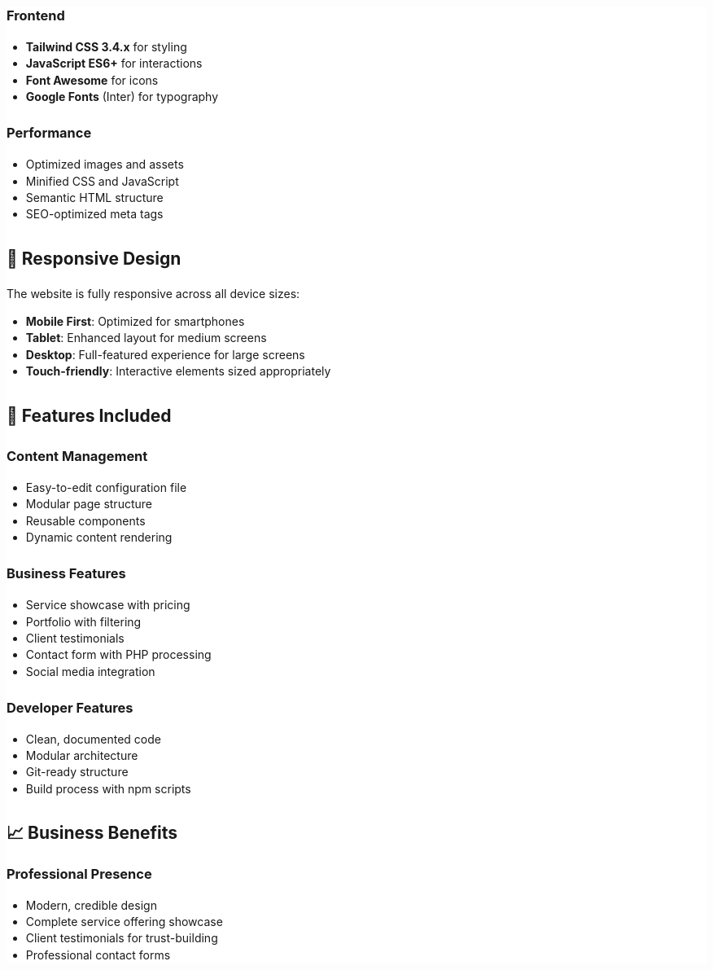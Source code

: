 ### **Frontend**
- **Tailwind CSS 3.4.x** for styling
- **JavaScript ES6+** for interactions
- **Font Awesome** for icons
- **Google Fonts** (Inter) for typography

### **Performance**
- Optimized images and assets
- Minified CSS and JavaScript
- Semantic HTML structure
- SEO-optimized meta tags

## 📱 Responsive Design

The website is fully responsive across all device sizes:
- **Mobile First**: Optimized for smartphones
- **Tablet**: Enhanced layout for medium screens
- **Desktop**: Full-featured experience for large screens
- **Touch-friendly**: Interactive elements sized appropriately

## 🚀 Features Included

### **Content Management**
- Easy-to-edit configuration file
- Modular page structure
- Reusable components
- Dynamic content rendering

### **Business Features**
- Service showcase with pricing
- Portfolio with filtering
- Client testimonials
- Contact form with PHP processing
- Social media integration

### **Developer Features**
- Clean, documented code
- Modular architecture
- Git-ready structure
- Build process with npm scripts

## 📈 Business Benefits

### **Professional Presence**
- Modern, credible design
- Complete service offering showcase
- Client testimonials for trust-building
- Professional contact forms
